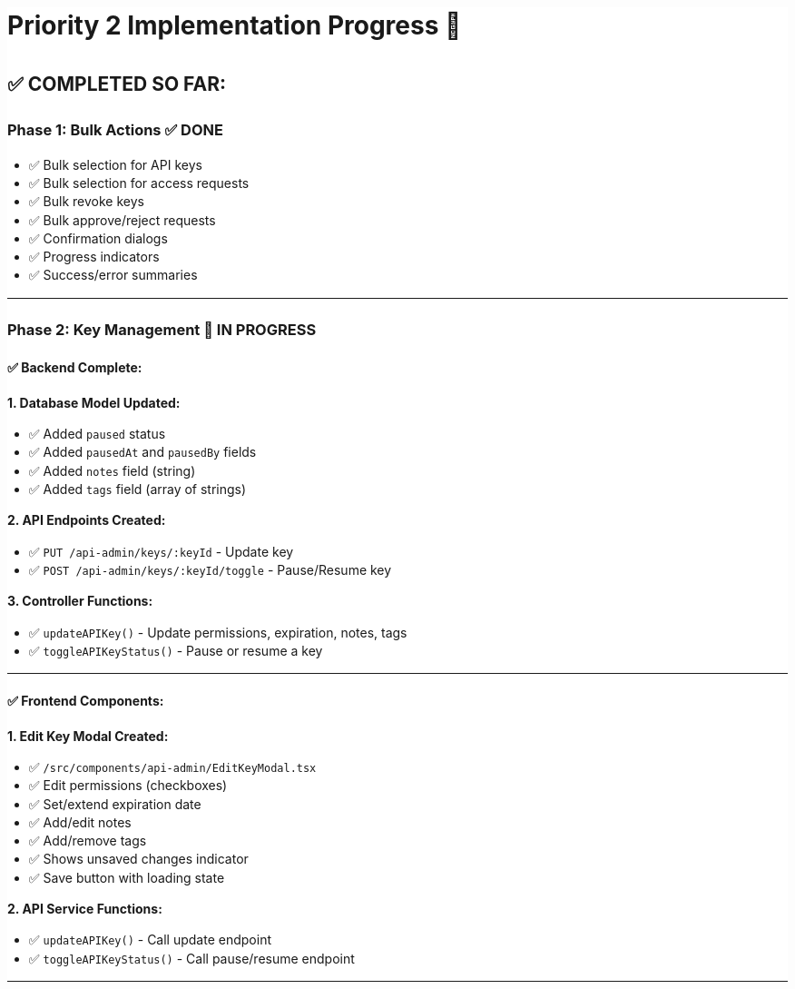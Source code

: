# Priority 2 Implementation Progress 🚀

## ✅ **COMPLETED SO FAR:**

### **Phase 1: Bulk Actions** ✅ DONE
- ✅ Bulk selection for API keys
- ✅ Bulk selection for access requests
- ✅ Bulk revoke keys
- ✅ Bulk approve/reject requests
- ✅ Confirmation dialogs
- ✅ Progress indicators
- ✅ Success/error summaries

---

### **Phase 2: Key Management** 🔄 IN PROGRESS

#### **✅ Backend Complete:**

**1. Database Model Updated:**
- ✅ Added `paused` status
- ✅ Added `pausedAt` and `pausedBy` fields
- ✅ Added `notes` field (string)
- ✅ Added `tags` field (array of strings)

**2. API Endpoints Created:**
- ✅ `PUT /api-admin/keys/:keyId` - Update key
- ✅ `POST /api-admin/keys/:keyId/toggle` - Pause/Resume key

**3. Controller Functions:**
- ✅ `updateAPIKey()` - Update permissions, expiration, notes, tags
- ✅ `toggleAPIKeyStatus()` - Pause or resume a key

---

#### **✅ Frontend Components:**

**1. Edit Key Modal Created:**
- ✅ `/src/components/api-admin/EditKeyModal.tsx`
- ✅ Edit permissions (checkboxes)
- ✅ Set/extend expiration date
- ✅ Add/edit notes
- ✅ Add/remove tags
- ✅ Shows unsaved changes indicator
- ✅ Save button with loading state

**2. API Service Functions:**
- ✅ `updateAPIKey()` - Call update endpoint
- ✅ `toggleAPIKeyStatus()` - Call pause/resume endpoint

---
